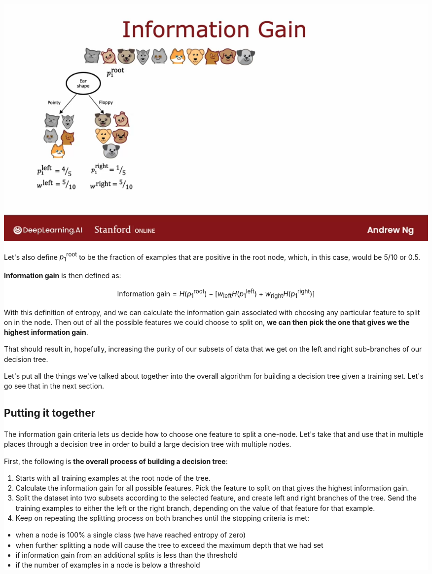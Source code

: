 ![](2024-02-14-14-29-29.png)

Let's also define $p_1^{\text{root}}$ to be the fraction of examples that are positive in the root node, which, in this case, would be 5/10 or 0.5. 

**Information gain** is then defined as:

$$ \text{Information gain} = H(p_1^{\text{root}}) - [w_{\text{left}} H(p_1^{\text{left}}) + w_{\text{right}} H(p_1^{\text{right}})] $$

With this definition of entropy, and we can calculate the information gain associated with choosing any particular feature to split on in the node. Then out of all the possible features we could choose to split on, **we can then pick the one that gives we the highest information gain**. 

That should result in, hopefully, increasing the purity of our subsets of data that we get on the left and right sub-branches of our decision tree.

Let's put all the things we've talked about together into the overall algorithm for building a decision tree given a training set. Let's go see that in the next section. 

## Putting it together

The information gain criteria lets us decide how to choose one feature to split a one-node. Let's take that and use that in multiple places through a decision tree in order to build a large decision tree with multiple nodes. 


First, the following is **the overall process of building a decision tree**:

1. Starts with all training examples at the root node of the tree.
2. Calculate the information gain for all possible features. Pick the feature to split on that gives the highest information gain.
3. Split the dataset into two subsets according to the selected feature, and create left and right branches of the tree. Send the training examples to either the left or the right branch, depending on the value of that feature for that example.
4. Keep on repeating the splitting process on both branches until the stopping criteria is met:
  -  when a node is 100% a single class (we have reached entropy of zero)
  - when further splitting a node will cause the tree to exceed the maximum depth that we had set
  - if information gain from an additional splits is less than the threshold
  - if the number of examples in a node is below a threshold
